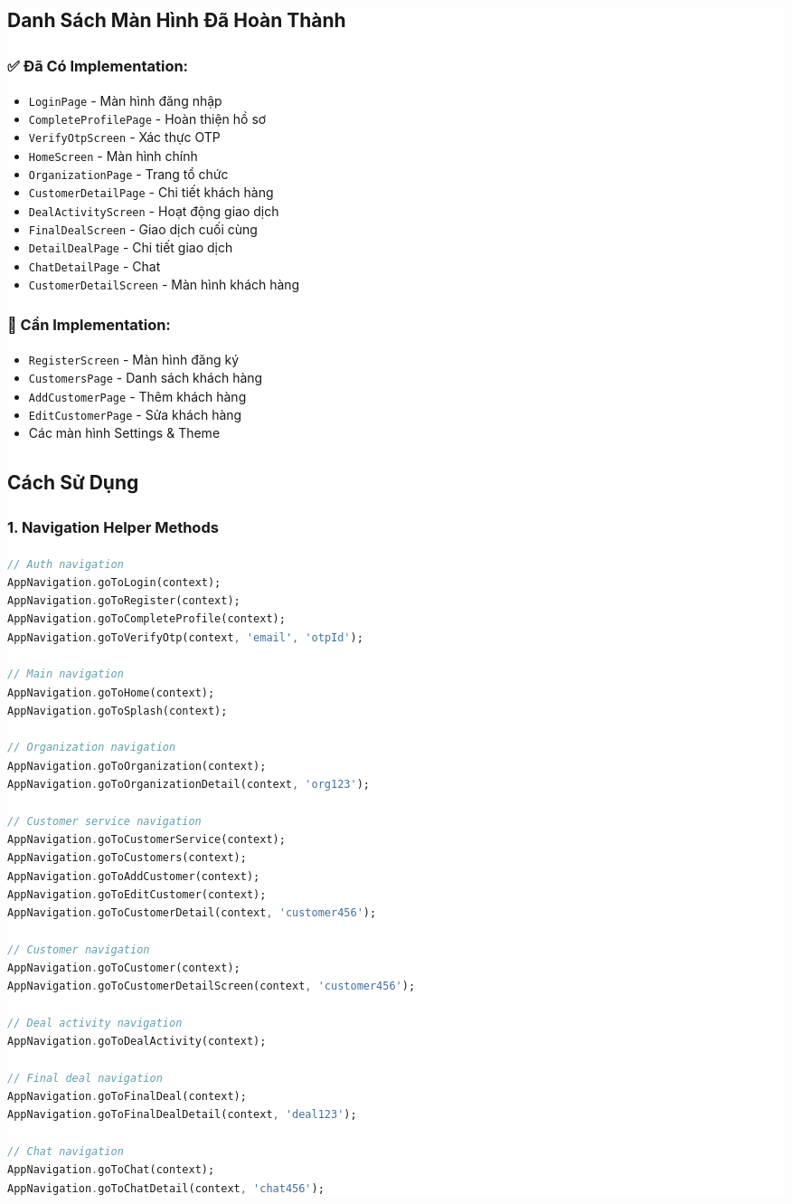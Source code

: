 ## Danh Sách Màn Hình Đã Hoàn Thành

### ✅ Đã Có Implementation:
- `LoginPage` - Màn hình đăng nhập
- `CompleteProfilePage` - Hoàn thiện hồ sơ
- `VerifyOtpScreen` - Xác thực OTP
- `HomeScreen` - Màn hình chính
- `OrganizationPage` - Trang tổ chức
- `CustomerDetailPage` - Chi tiết khách hàng
- `DealActivityScreen` - Hoạt động giao dịch
- `FinalDealScreen` - Giao dịch cuối cùng
- `DetailDealPage` - Chi tiết giao dịch
- `ChatDetailPage` - Chat
- `CustomerDetailScreen` - Màn hình khách hàng

### 🔧 Cần Implementation:
- `RegisterScreen` - Màn hình đăng ký
- `CustomersPage` - Danh sách khách hàng
- `AddCustomerPage` - Thêm khách hàng
- `EditCustomerPage` - Sửa khách hàng
- Các màn hình Settings & Theme

## Cách Sử Dụng

### 1. Navigation Helper Methods

```dart
// Auth navigation
AppNavigation.goToLogin(context);
AppNavigation.goToRegister(context);
AppNavigation.goToCompleteProfile(context);
AppNavigation.goToVerifyOtp(context, 'email', 'otpId');

// Main navigation
AppNavigation.goToHome(context);
AppNavigation.goToSplash(context);

// Organization navigation
AppNavigation.goToOrganization(context);
AppNavigation.goToOrganizationDetail(context, 'org123');

// Customer service navigation
AppNavigation.goToCustomerService(context);
AppNavigation.goToCustomers(context);
AppNavigation.goToAddCustomer(context);
AppNavigation.goToEditCustomer(context);
AppNavigation.goToCustomerDetail(context, 'customer456');

// Customer navigation
AppNavigation.goToCustomer(context);
AppNavigation.goToCustomerDetailScreen(context, 'customer456');

// Deal activity navigation
AppNavigation.goToDealActivity(context);

// Final deal navigation
AppNavigation.goToFinalDeal(context);
AppNavigation.goToFinalDealDetail(context, 'deal123');

// Chat navigation
AppNavigation.goToChat(context);
AppNavigation.goToChatDetail(context, 'chat456');
```